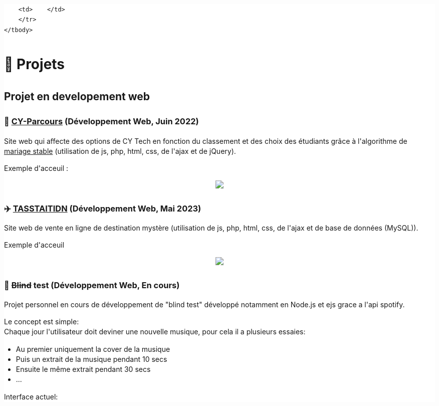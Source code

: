 	    <td>	</td>
		</tr>
	</tbody>
</table>

# 📂 Projets

## Projet en developement web

### 📖 [CY-Parcours](https://github.com/QuentinDucoulombier/CY-parcours) (Développement Web, Juin 2022)

Site web qui affecte des options de CY Tech en fonction du classement et des choix des étudiants grâce à l'algorithme de [mariage stable](https://fr.wikipedia.org/wiki/Algorithme_de_Gale_et_Shapley) (utilisation de js, php, html, css, de l'ajax et de jQuery).

Exemple d'acceuil : 
<p align="center">
	<a href="https://github.com/QuentinDucoulombier/CY-parcours"><img src="https://raw.githubusercontent.com/QuentinDucoulombier/CY-parcours/main/data/screen/Acceuil%20prof.png" width="700"></a>
</p>

### ✈️ [TASSTAITIDN](https://github.com/QuentinDucoulombier/CYTECH-dev-web/tree/main/INGdevWeb/ING1GI3-DUCOULOMBIER-QUENTIN) (Développement Web, Mai 2023)

Site web de vente en ligne de destination mystère (utilisation de js, php, html, css, de l'ajax et de base de données (MySQL)).

Exemple d'acceuil
<p align="center">
	<a href="https://github.com/QuentinDucoulombier/CYTECH-dev-web/tree/main/INGdevWeb/ING1GI3-DUCOULOMBIER-QUENTIN"><img src="https://raw.githubusercontent.com/QuentinDucoulombier/CYTECH-dev-web/main/photo/articles.png" width="700"></a>
</p>

### 🎵 ~~Blind~~ test (Développement Web, En cours)

Projet personnel en cours de développement de "blind test" développé notamment en Node.js et ejs grace a l'api spotify. 
   
Le concept est simple:   
Chaque jour l'utilisateur doit deviner une nouvelle musique, pour cela il a plusieurs essaies: 
- Au premier uniquement la cover de la musique
- Puis un extrait de la musique pendant 10 secs
- Ensuite le même extrait pendant 30 secs
- ...

Interface actuel:
<p align="center">